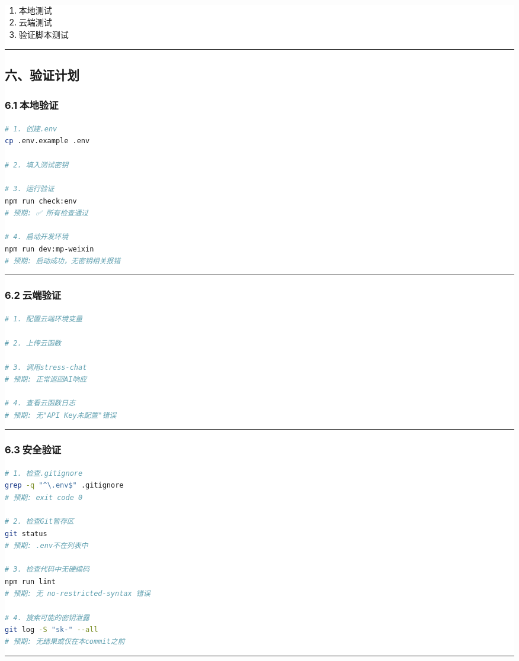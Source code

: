 1. 本地测试
2. 云端测试
3. 验证脚本测试

---

## 六、验证计划

### 6.1 本地验证

```bash
# 1. 创建.env
cp .env.example .env

# 2. 填入测试密钥

# 3. 运行验证
npm run check:env
# 预期: ✅ 所有检查通过

# 4. 启动开发环境
npm run dev:mp-weixin
# 预期: 启动成功，无密钥相关报错
```

---

### 6.2 云端验证

```bash
# 1. 配置云端环境变量

# 2. 上传云函数

# 3. 调用stress-chat
# 预期: 正常返回AI响应

# 4. 查看云函数日志
# 预期: 无"API Key未配置"错误
```

---

### 6.3 安全验证

```bash
# 1. 检查.gitignore
grep -q "^\.env$" .gitignore
# 预期: exit code 0

# 2. 检查Git暂存区
git status
# 预期: .env不在列表中

# 3. 检查代码中无硬编码
npm run lint
# 预期: 无 no-restricted-syntax 错误

# 4. 搜索可能的密钥泄露
git log -S "sk-" --all
# 预期: 无结果或仅在本commit之前
```

---